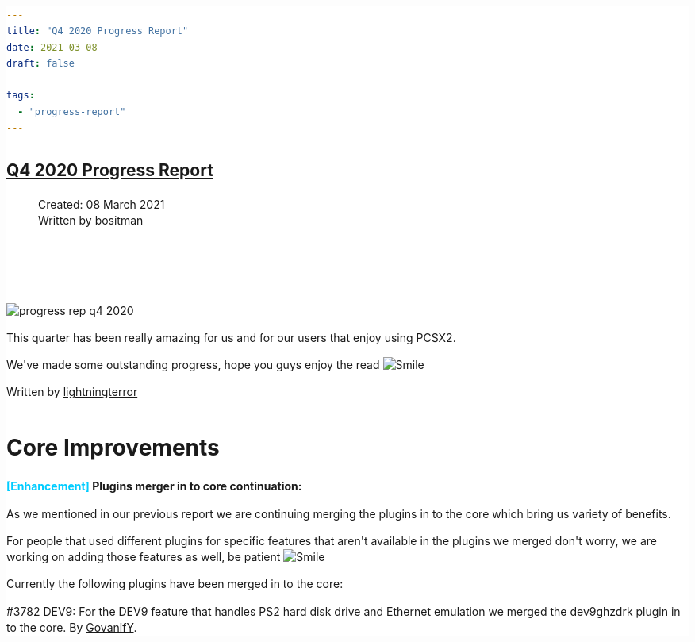 ```yaml
---
title: "Q4 2020 Progress Report"
date: 2021-03-08
draft: false

tags:
  - "progress-report"
---
```


## [Q4 2020 Progress Report](/297-q4-2020-progress-report.html)

<div class="article-tools clearfix">

<dl class="article-info">

<dd class="create">Created: <span>08 March 2021</span></dd>

<dd class="createdby">Written by <span>bositman</span></dd>

</dl>

</div>

<div style="text-align:center;"><ins class="adsbygoogle" style="display:inline-block;width:468px;height:60px" data-ad-client="ca-pub-7741304783035041" data-ad-type="text_image" data-color-border="000000" data-color-bg="FFFFFF" data-color-link="0088CC" data-color-text="555555" data-color-url="AAAAAA"><iframe id="aswift_0" style="height: 1px !important; max-height: 1px !important; max-width: 1px !important; width: 1px !important;"><iframe id="google_ads_frame0"></iframe></ins> <script type="text/javascript">(adsbygoogle = window.adsbygoogle || []).push({});</script></div>

![progress rep q4 2020](/images/stories/frontend/progress_reports/q4-2020/q4-2020-report.jpg)

This quarter has been really amazing for us and for our users that enjoy using PCSX2.

We've made some outstanding progress, hope you guys enjoy the read ![Smile](https://pcsx2.net/images/stories/frontend/smilies/smile.gif)

Written by [lightningterror](https://forums.pcsx2.net/User-lightningterror)

# Core Improvements

**<span style="color: #00ccff;">[Enhancement] </span>Plugins merger in to core continuation:**

As we mentioned in our previous report we are continuing merging the plugins in to the core which bring us variety of benefits.

For people that used different plugins for specific features that aren't available in the plugins we merged don't worry, we are working on adding those features as well, be patient ![Smile](https://pcsx2.net/images/stories/frontend/smilies/smile.gif)

Currently the following plugins have been merged in to the core:

[#3782](https://github.com/PCSX2/pcsx2/pull/3782) DEV9: For the DEV9 feature that handles PS2 hard disk drive and Ethernet emulation we merged the dev9ghzdrk plugin in to the core. By [GovanifY](https://github.com/GovanifY).
